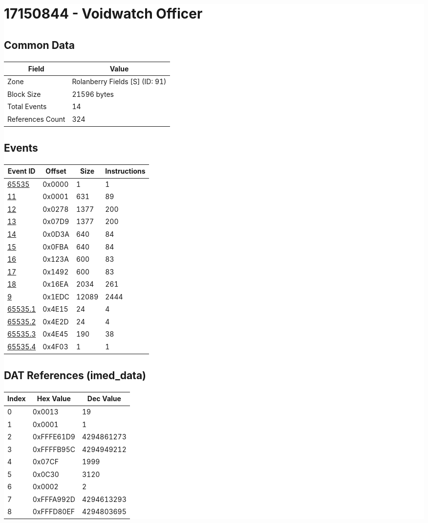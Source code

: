 # 17150844 - Voidwatch Officer

## Common Data

| Field            | Value                          |
|------------------|--------------------------------|
| Zone             | Rolanberry Fields [S] (ID: 91) |
| Block Size       | 21596 bytes                    |
| Total Events     | 14                             |
| References Count | 324                            |

## Events

| Event ID                | Offset   |   Size |   Instructions |
|-------------------------|----------|--------|----------------|
| [65535](./65535.md)     | 0x0000   |      1 |              1 |
| [11](./11.md)           | 0x0001   |    631 |             89 |
| [12](./12.md)           | 0x0278   |   1377 |            200 |
| [13](./13.md)           | 0x07D9   |   1377 |            200 |
| [14](./14.md)           | 0x0D3A   |    640 |             84 |
| [15](./15.md)           | 0x0FBA   |    640 |             84 |
| [16](./16.md)           | 0x123A   |    600 |             83 |
| [17](./17.md)           | 0x1492   |    600 |             83 |
| [18](./18.md)           | 0x16EA   |   2034 |            261 |
| [9](./9.md)             | 0x1EDC   |  12089 |           2444 |
| [65535.1](./65535.1.md) | 0x4E15   |     24 |              4 |
| [65535.2](./65535.2.md) | 0x4E2D   |     24 |              4 |
| [65535.3](./65535.3.md) | 0x4E45   |    190 |             38 |
| [65535.4](./65535.4.md) | 0x4F03   |      1 |              1 |

## DAT References (imed_data)

|   Index | Hex Value   |   Dec Value |
|---------|-------------|-------------|
|       0 | 0x0013      |          19 |
|       1 | 0x0001      |           1 |
|       2 | 0xFFFE61D9  |  4294861273 |
|       3 | 0xFFFFB95C  |  4294949212 |
|       4 | 0x07CF      |        1999 |
|       5 | 0x0C30      |        3120 |
|       6 | 0x0002      |           2 |
|       7 | 0xFFFA992D  |  4294613293 |
|       8 | 0xFFFD80EF  |  4294803695 |